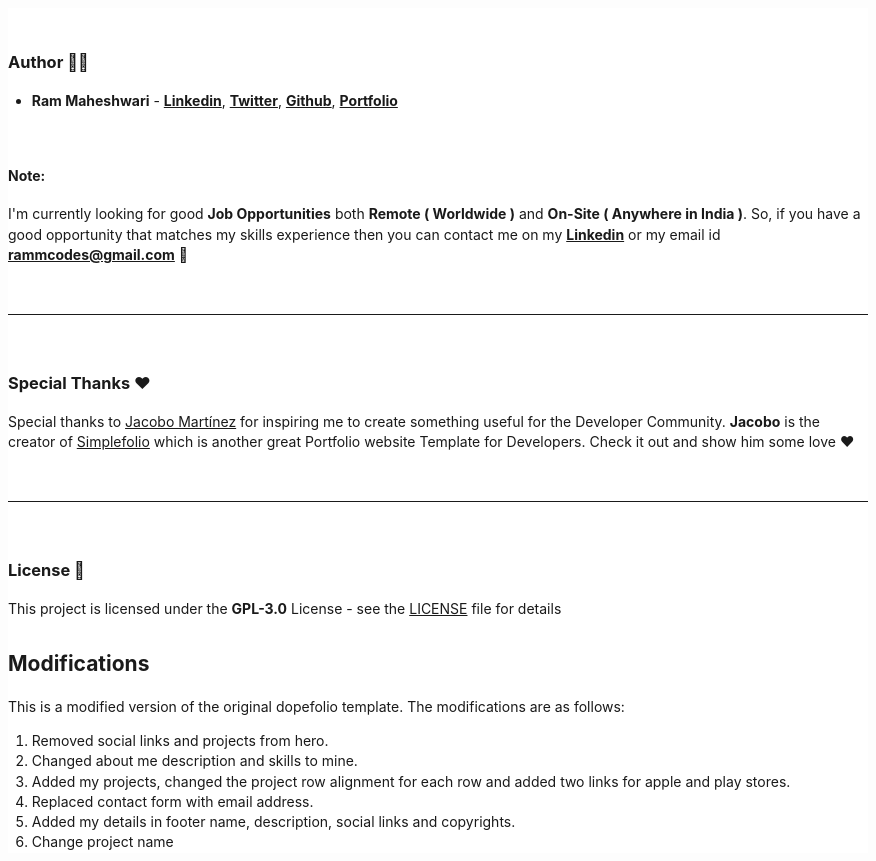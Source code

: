 
<br>

### Author 👨‍💻

- **Ram Maheshwari** - **[Linkedin](https://linkedin.com/in/rammcodes)**, **[Twitter](https://twitter.com/rammcodes)**, **[Github](https://github.com/rammcodes)**, **[Portfolio](https://rammaheshwari.com)**

<br>

#### Note:

I'm currently looking for good **Job Opportunities** both **Remote ( Worldwide )** and **On-Site ( Anywhere in India )**. So, if you have a good opportunity that matches my skills experience then you can contact me on my **[Linkedin](https://linkedin.com/in/rammcodes)** or my email id **rammcodes@gmail.com** 🙌

<br>

---

<br>

### Special Thanks ❤️

Special thanks to [Jacobo Martínez](https://github.com/cobidev) for inspiring me to create something useful for the Developer Community. **Jacobo** is the creator of [Simplefolio](https://github.com/cobidev/simplefolio) which is another great Portfolio website Template for Developers. Check it out and show him some love ❤️

<br>

---

<br>

### License 📄

This project is licensed under the **GPL-3.0** License - see the [LICENSE](LICENSE) file for details

## Modifications

This is a modified version of the original dopefolio template. The modifications are as follows:

1. Removed social links and projects from hero.
2. Changed about me description and skills to mine.
3. Added my projects, changed the project row alignment for each row and added two links for apple and play stores.
4. Replaced contact form with email address.
5. Added my details in footer name, description, social links and copyrights.
6. Change project name
